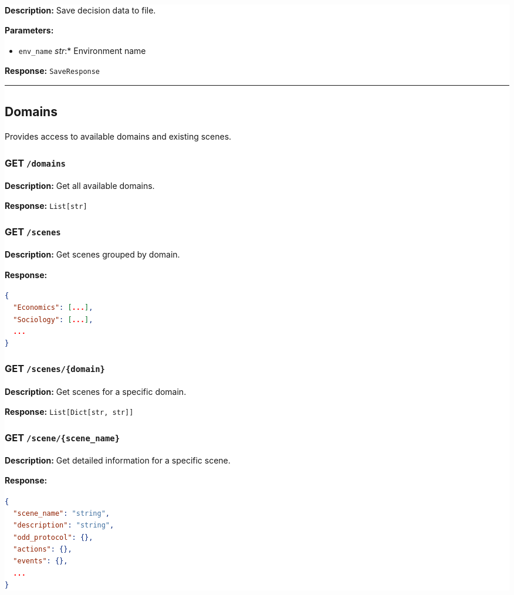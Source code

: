 **Description:** Save decision data to file.

**Parameters:**

* `env_name` *str*:\* Environment name

**Response:** `SaveResponse`

---

## Domains

Provides access to available domains and existing scenes.

### GET `/domains`

**Description:** Get all available domains.

**Response:** `List[str]`

### GET `/scenes`

**Description:** Get scenes grouped by domain.

**Response:**

```json
{
  "Economics": [...],
  "Sociology": [...],
  ...
}
```

### GET `/scenes/{domain}`

**Description:** Get scenes for a specific domain.

**Response:** `List[Dict[str, str]]`

### GET `/scene/{scene_name}`

**Description:** Get detailed information for a specific scene.

**Response:**

```json
{
  "scene_name": "string",
  "description": "string",
  "odd_protocol": {},
  "actions": {},
  "events": {},
  ...
}
```
